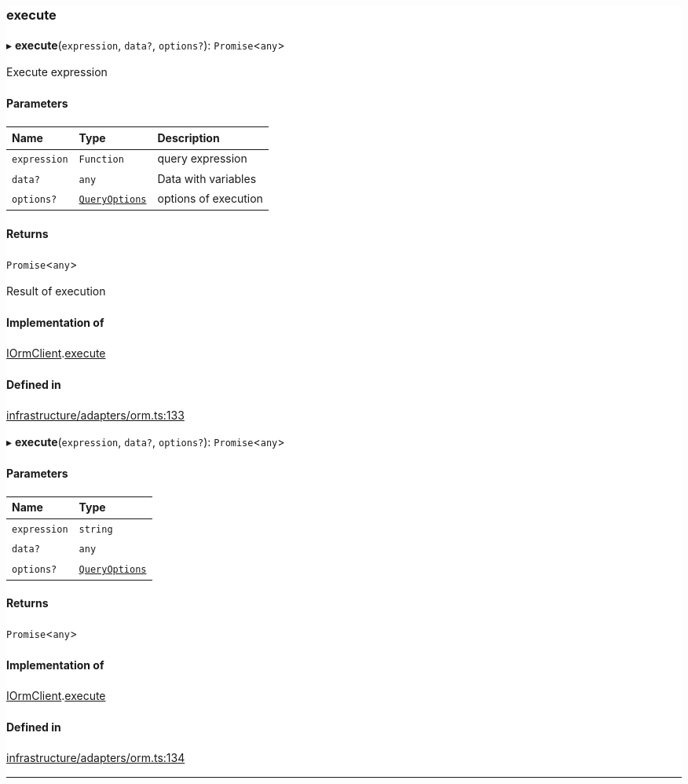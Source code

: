 ### execute

▸ **execute**(`expression`, `data?`, `options?`): `Promise`<`any`\>

Execute expression

#### Parameters

| Name | Type | Description |
| :------ | :------ | :------ |
| `expression` | `Function` | query expression |
| `data?` | `any` | Data with variables |
| `options?` | [`QueryOptions`](../interfaces/QueryOptions.md) | options of execution |

#### Returns

`Promise`<`any`\>

Result of execution

#### Implementation of

[IOrmClient](../interfaces/IOrmClient.md).[execute](../interfaces/IOrmClient.md#execute)

#### Defined in

[infrastructure/adapters/orm.ts:133](https://github.com/FlavioLionelRita/lambdaorm-client-node/blob/cf1dba5/src/lib/infrastructure/adapters/orm.ts#L133)

▸ **execute**(`expression`, `data?`, `options?`): `Promise`<`any`\>

#### Parameters

| Name | Type |
| :------ | :------ |
| `expression` | `string` |
| `data?` | `any` |
| `options?` | [`QueryOptions`](../interfaces/QueryOptions.md) |

#### Returns

`Promise`<`any`\>

#### Implementation of

[IOrmClient](../interfaces/IOrmClient.md).[execute](../interfaces/IOrmClient.md#execute)

#### Defined in

[infrastructure/adapters/orm.ts:134](https://github.com/FlavioLionelRita/lambdaorm-client-node/blob/cf1dba5/src/lib/infrastructure/adapters/orm.ts#L134)

___
